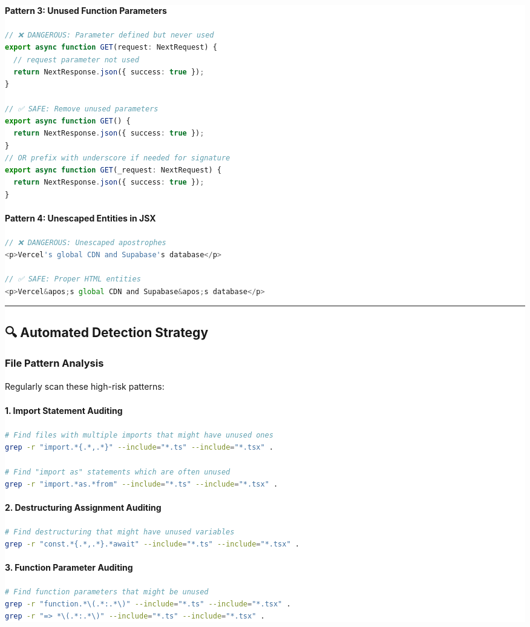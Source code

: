 #### **Pattern 3: Unused Function Parameters**
```typescript
// ❌ DANGEROUS: Parameter defined but never used
export async function GET(request: NextRequest) {
  // request parameter not used
  return NextResponse.json({ success: true });
}

// ✅ SAFE: Remove unused parameters
export async function GET() {
  return NextResponse.json({ success: true });
}
// OR prefix with underscore if needed for signature
export async function GET(_request: NextRequest) {
  return NextResponse.json({ success: true });
}
```

#### **Pattern 4: Unescaped Entities in JSX**
```typescript
// ❌ DANGEROUS: Unescaped apostrophes
<p>Vercel's global CDN and Supabase's database</p>

// ✅ SAFE: Proper HTML entities
<p>Vercel&apos;s global CDN and Supabase&apos;s database</p>
```

---

## 🔍 Automated Detection Strategy

### **File Pattern Analysis**
Regularly scan these high-risk patterns:

#### **1. Import Statement Auditing**
```bash
# Find files with multiple imports that might have unused ones
grep -r "import.*{.*,.*}" --include="*.ts" --include="*.tsx" .

# Find "import as" statements which are often unused
grep -r "import.*as.*from" --include="*.ts" --include="*.tsx" .
```

#### **2. Destructuring Assignment Auditing** 
```bash
# Find destructuring that might have unused variables
grep -r "const.*{.*,.*}.*await" --include="*.ts" --include="*.tsx" .
```

#### **3. Function Parameter Auditing**
```bash
# Find function parameters that might be unused
grep -r "function.*\(.*:.*\)" --include="*.ts" --include="*.tsx" .
grep -r "=> *\(.*:.*\)" --include="*.ts" --include="*.tsx" .
```
